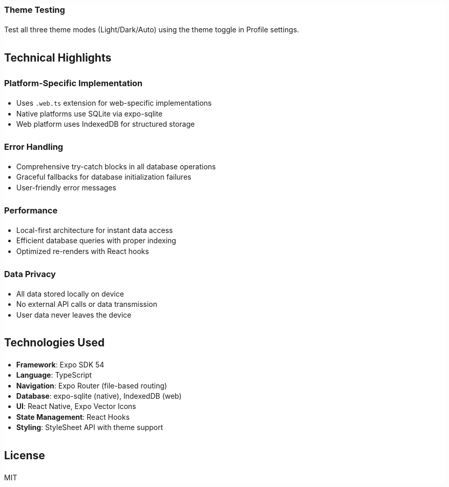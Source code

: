### Theme Testing
Test all three theme modes (Light/Dark/Auto) using the theme toggle in Profile settings.

## Technical Highlights

### Platform-Specific Implementation
- Uses `.web.ts` extension for web-specific implementations
- Native platforms use SQLite via expo-sqlite
- Web platform uses IndexedDB for structured storage

### Error Handling
- Comprehensive try-catch blocks in all database operations
- Graceful fallbacks for database initialization failures
- User-friendly error messages

### Performance
- Local-first architecture for instant data access
- Efficient database queries with proper indexing
- Optimized re-renders with React hooks

### Data Privacy
- All data stored locally on device
- No external API calls or data transmission
- User data never leaves the device

## Technologies Used

- **Framework**: Expo SDK 54
- **Language**: TypeScript
- **Navigation**: Expo Router (file-based routing)
- **Database**: expo-sqlite (native), IndexedDB (web)
- **UI**: React Native, Expo Vector Icons
- **State Management**: React Hooks
- **Styling**: StyleSheet API with theme support

## License

MIT
